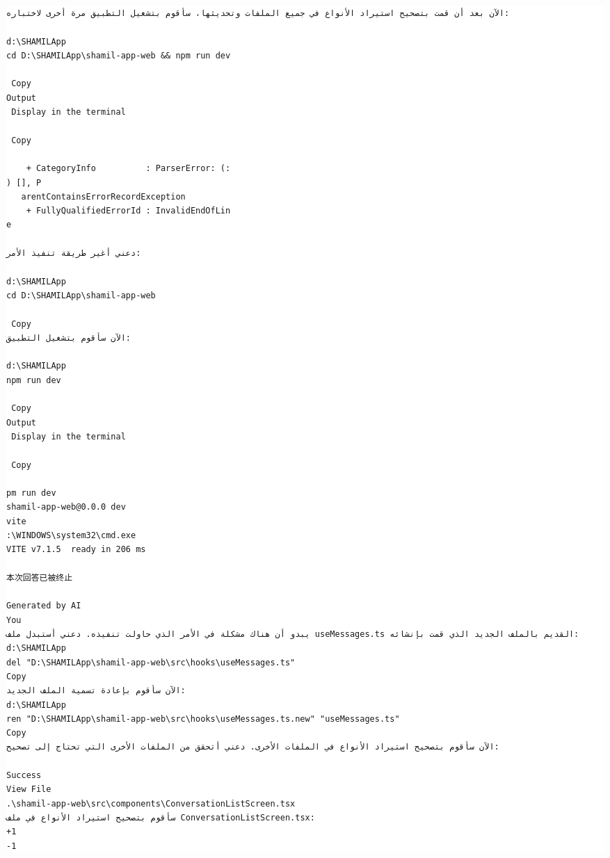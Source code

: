 ~~~~~~~~~~~~~~~~~~~~~~
الآن بعد أن قمت بتصحيح استيراد الأنواع في جميع الملفات وتحديثها، سأقوم بتشغيل التطبيق مرة أخرى لاختباره:

d:\SHAMILApp
cd D:\SHAMILApp\shamil-app-web && npm run dev

 Copy
Output
 Display in the terminal

 Copy

    + CategoryInfo          : ParserError: (:
) [], P  
   arentContainsErrorRecordException
    + FullyQualifiedErrorId : InvalidEndOfLin
e
 
دعني أغير طريقة تنفيذ الأمر:

d:\SHAMILApp
cd D:\SHAMILApp\shamil-app-web

 Copy
الآن سأقوم بتشغيل التطبيق:

d:\SHAMILApp
npm run dev

 Copy
Output
 Display in the terminal

 Copy

pm run dev
shamil-app-web@0.0.0 dev
vite
:\WINDOWS\system32\cmd.exe 
VITE v7.1.5  ready in 206 ms
 
本次回答已被终止

Generated by AI
You
يبدو أن هناك مشكلة في الأمر الذي حاولت تنفيذه. دعني أستبدل ملف useMessages.ts القديم بالملف الجديد الذي قمت بإنشائه:
d:\SHAMILApp
del "D:\SHAMILApp\shamil-app-web\src\hooks\useMessages.ts"
Copy
الآن سأقوم بإعادة تسمية الملف الجديد:
d:\SHAMILApp
ren "D:\SHAMILApp\shamil-app-web\src\hooks\useMessages.ts.new" "useMessages.ts"
Copy
الآن سأقوم بتصحيح استيراد الأنواع في الملفات الأخرى. دعني أتحقق من الملفات الأخرى التي تحتاج إلى تصحيح:

Success
View File
.\shamil-app-web\src\components\ConversationListScreen.tsx
سأقوم بتصحيح استيراد الأنواع في ملف ConversationListScreen.tsx:
+1
-1
~~~~~~~~~~~~~~~~~~~~~~